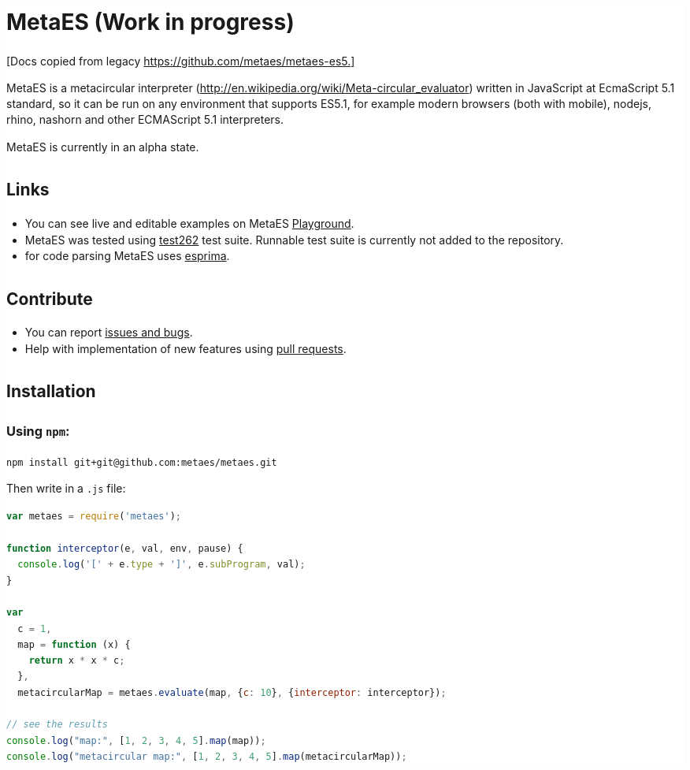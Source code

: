 
# MetaES (Work in progress)

[Docs copied from legacy https://github.com/metaes/metaes-es5.]

MetaES is a metacircular interpreter (http://en.wikipedia.org/wiki/Meta-circular_evaluator) written in JavaScript at EcmaScript 5.1 standard, so it can be run on any environment that supports ES5.1, for example modern browsers (both with mobile), nodejs, rhino, nashorn and other ECMAScript 5.1 interpreters.

MetaES is currently in an alpha state.

## Links

 * You can see live and editable examples on MetaES [Playground](http://metaes.org).
 * MetaES was tested using [test262](http://test262.ecmascript.org/) test suite. Runnable test suite is currently not added to the repository.
 * for code parsing MetaES uses [esprima](http://esprima.org).

## Contribute

 * You can report [issues and bugs](https://github.com/metaes/metaes/issues).
 * Help with implementation of new features using [pull requests](https://github.com/metaes/metaes/pulls).

## Installation

### Using `npm`:

    npm install git+git@github.com:metaes/metaes.git
    
Then write in a `.js` file:

```js
var metaes = require('metaes');

function interceptor(e, val, env, pause) {
  console.log('[' + e.type + ']', e.subProgram, val);
}

var
  c = 1,
  map = function (x) {
    return x * x * c;
  },
  metacircularMap = metaes.evaluate(map, {c: 10}, {interceptor: interceptor});

// see the results
console.log("map:", [1, 2, 3, 4, 5].map(map));
console.log("metacircular map:", [1, 2, 3, 4, 5].map(metacircularMap));
```


[ExpressionStatement]: undefined (line:1, col: 0)